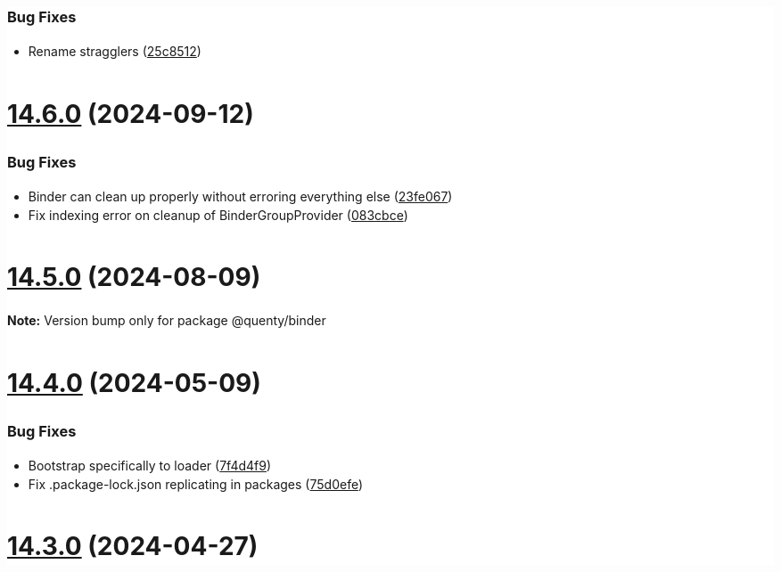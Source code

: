 
### Bug Fixes

* Rename stragglers ([25c8512](https://github.com/Quenty/NevermoreEngine/commit/25c85124769eb0c92ad4d4c51bc950d9c319c994))





# [14.6.0](https://github.com/Quenty/NevermoreEngine/compare/@quenty/binder@14.5.0...@quenty/binder@14.6.0) (2024-09-12)


### Bug Fixes

* Binder can clean up properly without erroring everything else ([23fe067](https://github.com/Quenty/NevermoreEngine/commit/23fe0676bc9800d659be547ebd4eea612b29806c))
* Fix indexing error on cleanup of BinderGroupProvider ([083cbce](https://github.com/Quenty/NevermoreEngine/commit/083cbce0ee476c2809bd68bfd481e217bfecd110))





# [14.5.0](https://github.com/Quenty/NevermoreEngine/compare/@quenty/binder@14.4.0...@quenty/binder@14.5.0) (2024-08-09)

**Note:** Version bump only for package @quenty/binder





# [14.4.0](https://github.com/Quenty/NevermoreEngine/compare/@quenty/binder@14.3.0...@quenty/binder@14.4.0) (2024-05-09)


### Bug Fixes

* Bootstrap specifically to loader ([7f4d4f9](https://github.com/Quenty/NevermoreEngine/commit/7f4d4f9cd4a6602af8daaf04983bb349dafc7e95))
* Fix .package-lock.json replicating in packages ([75d0efe](https://github.com/Quenty/NevermoreEngine/commit/75d0efeef239f221d93352af71a5b3e930ec23c5))





# [14.3.0](https://github.com/Quenty/NevermoreEngine/compare/@quenty/binder@14.2.0...@quenty/binder@14.3.0) (2024-04-27)
